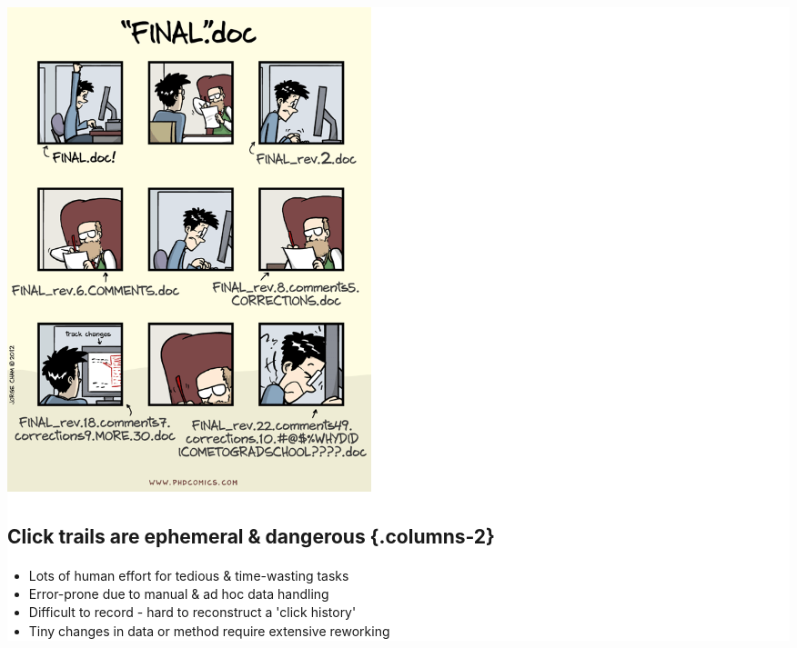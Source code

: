 
<img src="img_12/phd-comic-vcs.gif" alt="alt text" width="400">


## Click trails are ephemeral & dangerous {.columns-2}

- Lots of human effort for tedious & time-wasting tasks
- Error-prone due to manual & ad hoc data handling
- Difficult to record -  hard to reconstruct a 'click history'
- Tiny changes in data or method require extensive reworking

